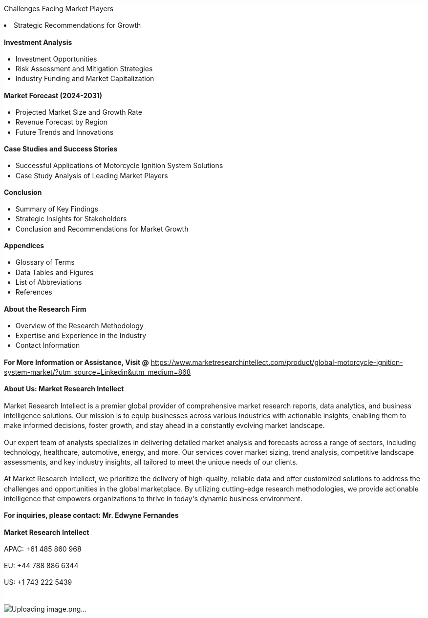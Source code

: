 Challenges Facing Market Players</li><li>Strategic Recommendations for Growth</li></ul><p><strong>Investment Analysis</strong></p><ul><li>Investment Opportunities</li><li>Risk Assessment and Mitigation Strategies</li><li>Industry Funding and Market Capitalization</li></ul><p><strong>Market Forecast (2024-2031)</strong></p><ul><li>Projected Market Size and Growth Rate</li><li>Revenue Forecast by Region</li><li>Future Trends and Innovations</li></ul><p><strong>Case Studies and Success Stories</strong></p><ul><li>Successful Applications of Motorcycle Ignition System Solutions</li><li>Case Study Analysis of Leading Market Players</li></ul><p><strong>Conclusion</strong></p><ul><li>Summary of Key Findings</li><li>Strategic Insights for Stakeholders</li><li>Conclusion and Recommendations for Market Growth</li></ul><p><strong>Appendices</strong></p><ul><li>Glossary of Terms</li><li>Data Tables and Figures</li><li>List of Abbreviations</li><li>References</li></ul><p><strong>About the Research Firm</strong></p><ul><li>Overview of the Research Methodology</li><li>Expertise and Experience in the Industry</li><li>Contact Information</li></ul></div><div class="article-main__content" data-test-id="publishing-text-block"><p><span class="font-[700]"><strong>For More Information or Assistance, Visit @</strong>&nbsp;<a href="https://www.marketresearchintellect.com/product/global-motorcycle-ignition-system-market/?utm_source=Linkedin&utm_medium=868">https://www.marketresearchintellect.com/product/global-motorcycle-ignition-system-market/?utm_source=Linkedin&utm_medium=868</a></span></p><p><strong>About Us: Market Research Intellect</strong></p><p>Market Research Intellect is a premier global provider of comprehensive market research reports, data analytics, and business intelligence solutions. Our mission is to equip businesses across various industries with actionable insights, enabling them to make informed decisions, foster growth, and stay ahead in a constantly evolving market landscape.</p><p>Our expert team of analysts specializes in delivering detailed market analysis and forecasts across a range of sectors, including technology, healthcare, automotive, energy, and more. Our services cover market sizing, trend analysis, competitive landscape assessments, and key industry insights, all tailored to meet the unique needs of our clients.</p><p>At Market Research Intellect, we prioritize the delivery of high-quality, reliable data and offer customized solutions to address the challenges and opportunities in the global marketplace. By utilizing cutting-edge research methodologies, we provide actionable intelligence that empowers organizations to thrive in today's dynamic business environment.</p><p><strong>For inquiries, please contact: Mr. Edwyne Fernandes</strong></p><p><strong>Market Research Intellect</strong></p><p>APAC: +61 485 860 968</p><p>EU: +44 788 886 6344</p><p>US: +1 743 222 5439</p></div><div class="article-main__content" data-test-id="publishing-text-block">&nbsp;</div>
![Uploading image.png…]()
